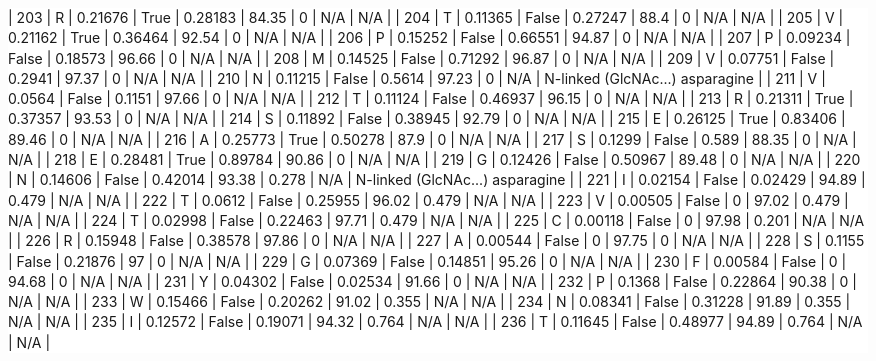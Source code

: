 |   203 | R    |         0.21676 | True      |                          0.28183 |                 84.35 |         0     | N/A            | N/A                             |
|   204 | T    |         0.11365 | False     |                          0.27247 |                 88.4  |         0     | N/A            | N/A                             |
|   205 | V    |         0.21162 | True      |                          0.36464 |                 92.54 |         0     | N/A            | N/A                             |
|   206 | P    |         0.15252 | False     |                          0.66551 |                 94.87 |         0     | N/A            | N/A                             |
|   207 | P    |         0.09234 | False     |                          0.18573 |                 96.66 |         0     | N/A            | N/A                             |
|   208 | M    |         0.14525 | False     |                          0.71292 |                 96.87 |         0     | N/A            | N/A                             |
|   209 | V    |         0.07751 | False     |                          0.2941  |                 97.37 |         0     | N/A            | N/A                             |
|   210 | N    |         0.11215 | False     |                          0.5614  |                 97.23 |         0     | N/A            | N-linked (GlcNAc...) asparagine |
|   211 | V    |         0.0564  | False     |                          0.1151  |                 97.66 |         0     | N/A            | N/A                             |
|   212 | T    |         0.11124 | False     |                          0.46937 |                 96.15 |         0     | N/A            | N/A                             |
|   213 | R    |         0.21311 | True      |                          0.37357 |                 93.53 |         0     | N/A            | N/A                             |
|   214 | S    |         0.11892 | False     |                          0.38945 |                 92.79 |         0     | N/A            | N/A                             |
|   215 | E    |         0.26125 | True      |                          0.83406 |                 89.46 |         0     | N/A            | N/A                             |
|   216 | A    |         0.25773 | True      |                          0.50278 |                 87.9  |         0     | N/A            | N/A                             |
|   217 | S    |         0.1299  | False     |                          0.589   |                 88.35 |         0     | N/A            | N/A                             |
|   218 | E    |         0.28481 | True      |                          0.89784 |                 90.86 |         0     | N/A            | N/A                             |
|   219 | G    |         0.12426 | False     |                          0.50967 |                 89.48 |         0     | N/A            | N/A                             |
|   220 | N    |         0.14606 | False     |                          0.42014 |                 93.38 |         0.278 | N/A            | N-linked (GlcNAc...) asparagine |
|   221 | I    |         0.02154 | False     |                          0.02429 |                 94.89 |         0.479 | N/A            | N/A                             |
|   222 | T    |         0.0612  | False     |                          0.25955 |                 96.02 |         0.479 | N/A            | N/A                             |
|   223 | V    |         0.00505 | False     |                          0       |                 97.02 |         0.479 | N/A            | N/A                             |
|   224 | T    |         0.02998 | False     |                          0.22463 |                 97.71 |         0.479 | N/A            | N/A                             |
|   225 | C    |         0.00118 | False     |                          0       |                 97.98 |         0.201 | N/A            | N/A                             |
|   226 | R    |         0.15948 | False     |                          0.38578 |                 97.86 |         0     | N/A            | N/A                             |
|   227 | A    |         0.00544 | False     |                          0       |                 97.75 |         0     | N/A            | N/A                             |
|   228 | S    |         0.1155  | False     |                          0.21876 |                 97    |         0     | N/A            | N/A                             |
|   229 | G    |         0.07369 | False     |                          0.14851 |                 95.26 |         0     | N/A            | N/A                             |
|   230 | F    |         0.00584 | False     |                          0       |                 94.68 |         0     | N/A            | N/A                             |
|   231 | Y    |         0.04302 | False     |                          0.02534 |                 91.66 |         0     | N/A            | N/A                             |
|   232 | P    |         0.1368  | False     |                          0.22864 |                 90.38 |         0     | N/A            | N/A                             |
|   233 | W    |         0.15466 | False     |                          0.20262 |                 91.02 |         0.355 | N/A            | N/A                             |
|   234 | N    |         0.08341 | False     |                          0.31228 |                 91.89 |         0.355 | N/A            | N/A                             |
|   235 | I    |         0.12572 | False     |                          0.19071 |                 94.32 |         0.764 | N/A            | N/A                             |
|   236 | T    |         0.11645 | False     |                          0.48977 |                 94.89 |         0.764 | N/A            | N/A                             |